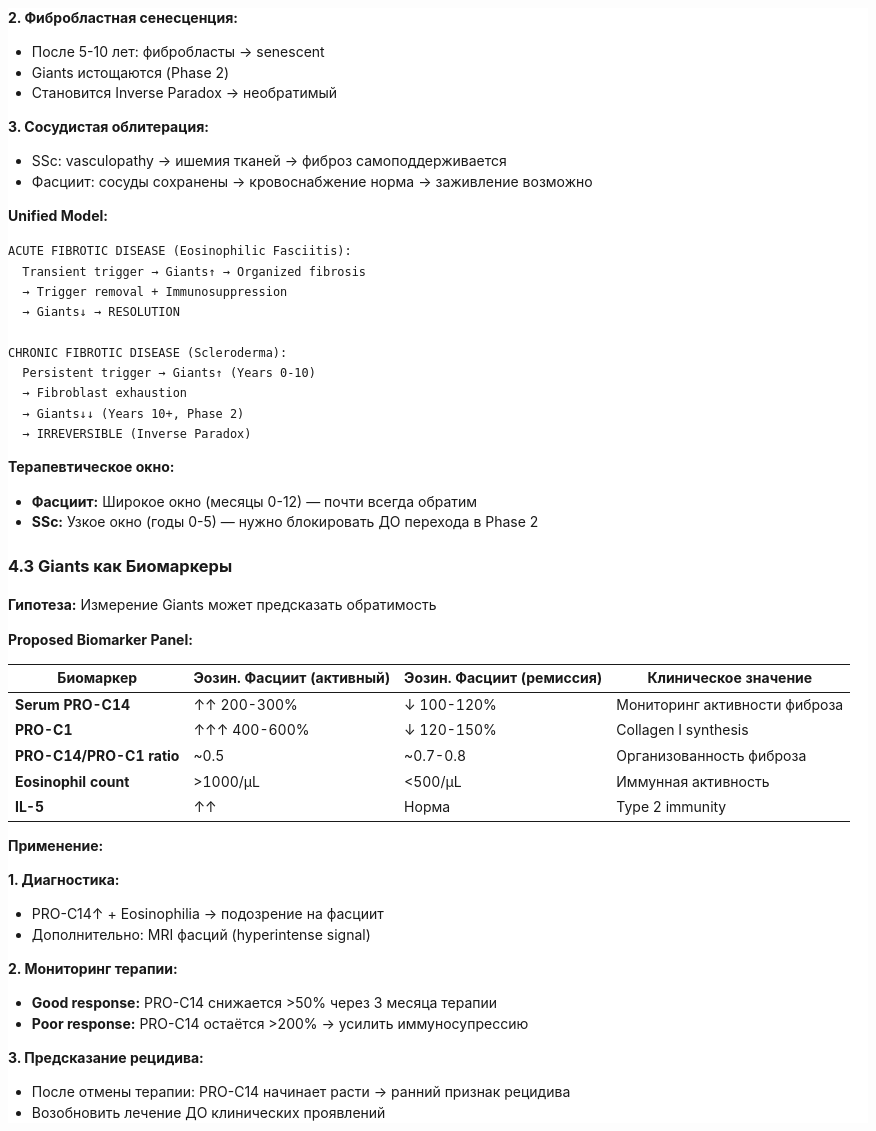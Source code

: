 **2. Фибробластная сенесценция:**
- После 5-10 лет: фибробласты → senescent
- Giants истощаются (Phase 2)
- Становится Inverse Paradox → необратимый

**3. Сосудистая облитерация:**
- SSc: vasculopathy → ишемия тканей → фиброз самоподдерживается
- Фасциит: сосуды сохранены → кровоснабжение норма → заживление возможно

**Unified Model:**

```
ACUTE FIBROTIC DISEASE (Eosinophilic Fasciitis):
  Transient trigger → Giants↑ → Organized fibrosis
  → Trigger removal + Immunosuppression
  → Giants↓ → RESOLUTION

CHRONIC FIBROTIC DISEASE (Scleroderma):
  Persistent trigger → Giants↑ (Years 0-10)
  → Fibroblast exhaustion
  → Giants↓↓ (Years 10+, Phase 2)
  → IRREVERSIBLE (Inverse Paradox)
```

**Терапевтическое окно:**
- **Фасциит:** Широкое окно (месяцы 0-12) — почти всегда обратим
- **SSc:** Узкое окно (годы 0-5) — нужно блокировать ДО перехода в Phase 2

### 4.3 Giants как Биомаркеры

**Гипотеза:** Измерение Giants может предсказать обратимость

**Proposed Biomarker Panel:**

| Биомаркер | Эозин. Фасциит (активный) | Эозин. Фасциит (ремиссия) | Клиническое значение |
|-----------|---------------------------|---------------------------|---------------------|
| **Serum PRO-C14** | ↑↑ 200-300% | ↓ 100-120% | Мониторинг активности фиброза |
| **PRO-C1** | ↑↑↑ 400-600% | ↓ 120-150% | Collagen I synthesis |
| **PRO-C14/PRO-C1 ratio** | ~0.5 | ~0.7-0.8 | Организованность фиброза |
| **Eosinophil count** | >1000/μL | <500/μL | Иммунная активность |
| **IL-5** | ↑↑ | Норма | Type 2 immunity |

**Применение:**

**1. Диагностика:**
- PRO-C14↑ + Eosinophilia → подозрение на фасциит
- Дополнительно: MRI фасций (hyperintense signal)

**2. Мониторинг терапии:**
- **Good response:** PRO-C14 снижается >50% через 3 месяца терапии
- **Poor response:** PRO-C14 остаётся >200% → усилить иммуносупрессию

**3. Предсказание рецидива:**
- После отмены терапии: PRO-C14 начинает расти → ранний признак рецидива
- Возобновить лечение ДО клинических проявлений
